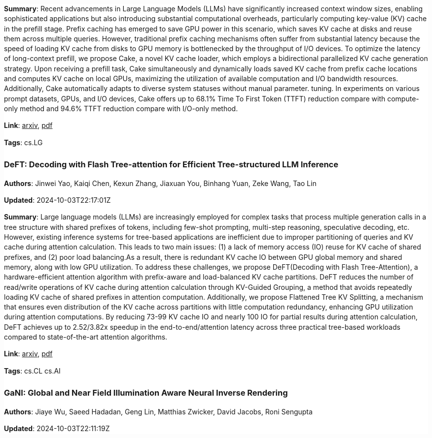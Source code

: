 **Summary**: Recent advancements in Large Language Models (LLMs) have significantly increased context window sizes, enabling sophisticated applications but also introducing substantial computational overheads, particularly computing key-value (KV) cache in the prefill stage. Prefix caching has emerged to save GPU power in this scenario, which saves KV cache at disks and reuse them across multiple queries. However, traditional prefix caching mechanisms often suffer from substantial latency because the speed of loading KV cache from disks to GPU memory is bottlenecked by the throughput of I/O devices. To optimize the latency of long-context prefill, we propose Cake, a novel KV cache loader, which employs a bidirectional parallelized KV cache generation strategy. Upon receiving a prefill task, Cake simultaneously and dynamically loads saved KV cache from prefix cache locations and computes KV cache on local GPUs, maximizing the utilization of available computation and I/O bandwidth resources. Additionally, Cake automatically adapts to diverse system statuses without manual parameter. tuning. In experiments on various prompt datasets, GPUs, and I/O devices, Cake offers up to 68.1% Time To First Token (TTFT) reduction compare with compute-only method and 94.6% TTFT reduction compare with I/O-only method.

**Link**: [arxiv](http://arxiv.org/abs/2410.03065v1),  [pdf](http://arxiv.org/pdf/2410.03065v1)

**Tags**: cs.LG 



### DeFT: Decoding with Flash Tree-attention for Efficient Tree-structured   LLM Inference
**Authors**: Jinwei Yao, Kaiqi Chen, Kexun Zhang, Jiaxuan You, Binhang Yuan, Zeke Wang, Tao Lin

**Updated**: 2024-10-03T22:17:01Z

**Summary**: Large language models (LLMs) are increasingly employed for complex tasks that process multiple generation calls in a tree structure with shared prefixes of tokens, including few-shot prompting, multi-step reasoning, speculative decoding, etc. However, existing inference systems for tree-based applications are inefficient due to improper partitioning of queries and KV cache during attention calculation. This leads to two main issues: (1) a lack of memory access (IO) reuse for KV cache of shared prefixes, and (2) poor load balancing.As a result, there is redundant KV cache IO between GPU global memory and shared memory, along with low GPU utilization. To address these challenges, we propose DeFT(Decoding with Flash Tree-Attention), a hardware-efficient attention algorithm with prefix-aware and load-balanced KV cache partitions. DeFT reduces the number of read/write operations of KV cache during attention calculation through KV-Guided Grouping, a method that avoids repeatedly loading KV cache of shared prefixes in attention computation. Additionally, we propose Flattened Tree KV Splitting, a mechanism that ensures even distribution of the KV cache across partitions with little computation redundancy, enhancing GPU utilization during attention computations. By reducing 73-99 KV cache IO and nearly 100 IO for partial results during attention calculation, DeFT achieves up to 2.52/3.82x speedup in the end-to-end/attention latency across three practical tree-based workloads compared to state-of-the-art attention algorithms.

**Link**: [arxiv](http://arxiv.org/abs/2404.00242v3),  [pdf](http://arxiv.org/pdf/2404.00242v3)

**Tags**: cs.CL cs.AI 



### GaNI: Global and Near Field Illumination Aware Neural Inverse Rendering
**Authors**: Jiaye Wu, Saeed Hadadan, Geng Lin, Matthias Zwicker, David Jacobs, Roni Sengupta

**Updated**: 2024-10-03T22:11:19Z
